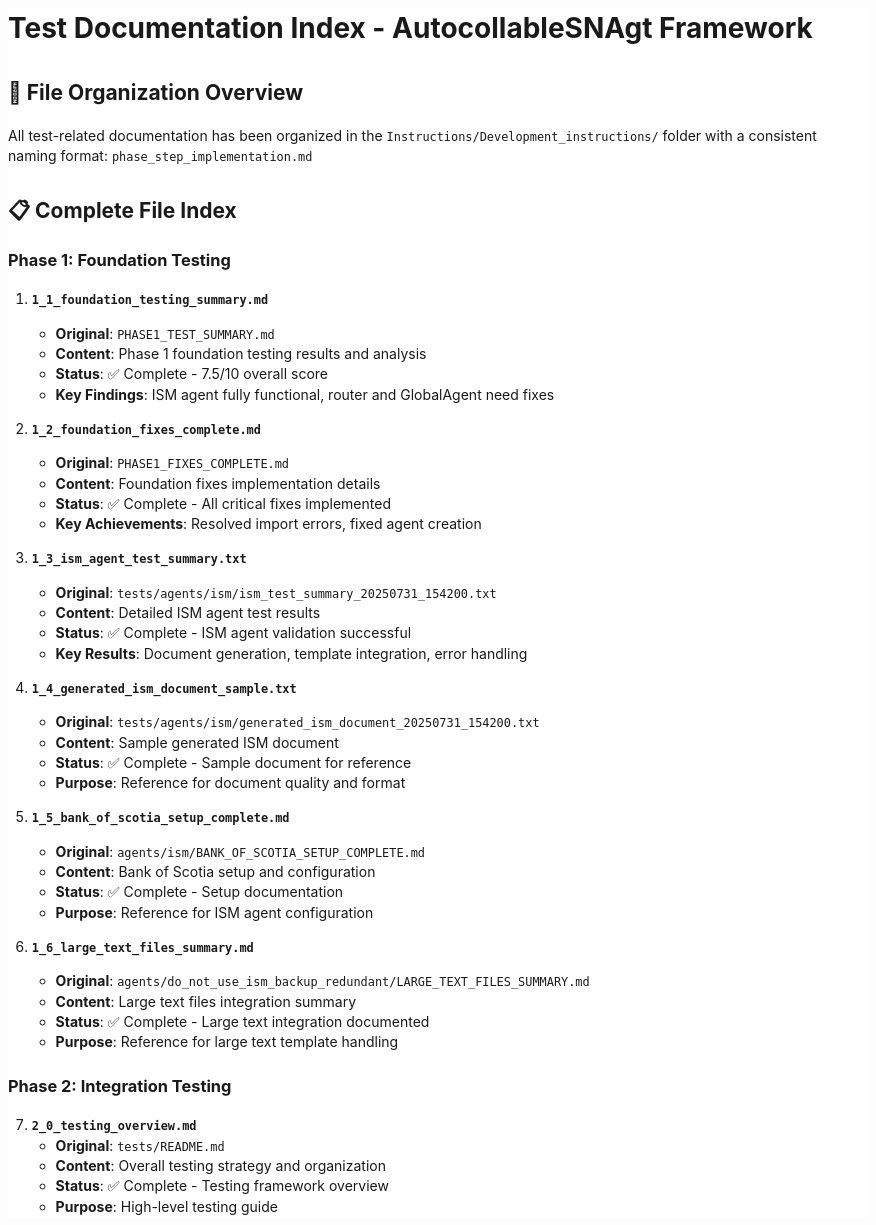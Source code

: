 # Test Documentation Index - AutocollableSNAgt Framework

## 📁 File Organization Overview

All test-related documentation has been organized in the `Instructions/Development_instructions/` folder with a consistent naming format: `phase_step_implementation.md`

## 📋 Complete File Index

### Phase 1: Foundation Testing
1. **`1_1_foundation_testing_summary.md`**
   - **Original**: `PHASE1_TEST_SUMMARY.md`
   - **Content**: Phase 1 foundation testing results and analysis
   - **Status**: ✅ Complete - 7.5/10 overall score
   - **Key Findings**: ISM agent fully functional, router and GlobalAgent need fixes

2. **`1_2_foundation_fixes_complete.md`**
   - **Original**: `PHASE1_FIXES_COMPLETE.md`
   - **Content**: Foundation fixes implementation details
   - **Status**: ✅ Complete - All critical fixes implemented
   - **Key Achievements**: Resolved import errors, fixed agent creation

3. **`1_3_ism_agent_test_summary.txt`**
   - **Original**: `tests/agents/ism/ism_test_summary_20250731_154200.txt`
   - **Content**: Detailed ISM agent test results
   - **Status**: ✅ Complete - ISM agent validation successful
   - **Key Results**: Document generation, template integration, error handling

4. **`1_4_generated_ism_document_sample.txt`**
   - **Original**: `tests/agents/ism/generated_ism_document_20250731_154200.txt`
   - **Content**: Sample generated ISM document
   - **Status**: ✅ Complete - Sample document for reference
   - **Purpose**: Reference for document quality and format

5. **`1_5_bank_of_scotia_setup_complete.md`**
   - **Original**: `agents/ism/BANK_OF_SCOTIA_SETUP_COMPLETE.md`
   - **Content**: Bank of Scotia setup and configuration
   - **Status**: ✅ Complete - Setup documentation
   - **Purpose**: Reference for ISM agent configuration

6. **`1_6_large_text_files_summary.md`**
   - **Original**: `agents/do_not_use_ism_backup_redundant/LARGE_TEXT_FILES_SUMMARY.md`
   - **Content**: Large text files integration summary
   - **Status**: ✅ Complete - Large text integration documented
   - **Purpose**: Reference for large text template handling

### Phase 2: Integration Testing
7. **`2_0_testing_overview.md`**
   - **Original**: `tests/README.md`
   - **Content**: Overall testing strategy and organization
   - **Status**: ✅ Complete - Testing framework overview
   - **Purpose**: High-level testing guide
